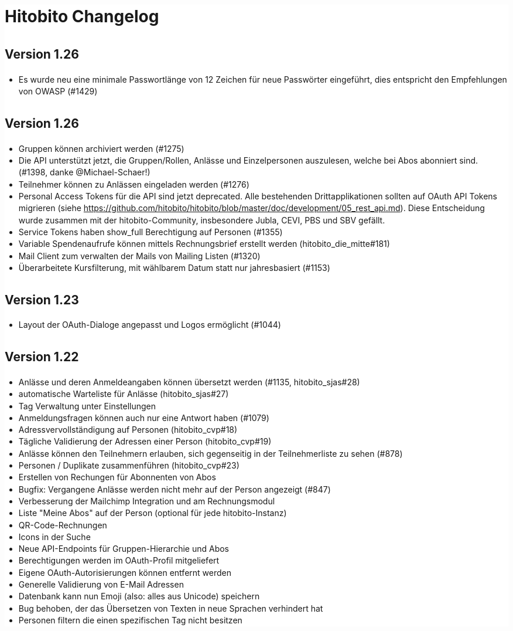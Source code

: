# Hitobito Changelog

## Version 1.26

*  Es wurde neu eine minimale Passwortlänge von 12 Zeichen für neue Passwörter eingeführt, dies entspricht den Empfehlungen von OWASP (#1429)

## Version 1.26

*  Gruppen können archiviert werden (#1275)
*  Die API unterstützt jetzt, die Gruppen/Rollen, Anlässe und Einzelpersonen auszulesen, welche bei Abos abonniert sind. (#1398, danke @Michael-Schaer!)
*  Teilnehmer können zu Anlässen eingeladen werden (#1276)
*  Personal Access Tokens für die API sind jetzt deprecated. Alle bestehenden Drittapplikationen sollten auf OAuth API Tokens migrieren (siehe https://github.com/hitobito/hitobito/blob/master/doc/development/05_rest_api.md). Diese Entscheidung wurde zusammen mit der hitobito-Community, insbesondere Jubla, CEVI, PBS und SBV gefällt.
*  Service Tokens haben show_full Berechtigung auf Personen (#1355)
*  Variable Spendenaufrufe können mittels Rechnungsbrief erstellt werden (hitobito_die_mitte#181)
*  Mail Client zum verwalten der Mails von Mailing Listen (#1320)
*  Überarbeitete Kursfilterung, mit wählbarem Datum statt nur jahresbasiert (#1153)

## Version 1.23

*  Layout der OAuth-Dialoge angepasst und Logos ermöglicht (#1044)

## Version 1.22

*  Anlässe und deren Anmeldeangaben können übersetzt werden (#1135, hitobito_sjas#28)
*  automatische Warteliste für Anlässe (hitobito_sjas#27)
*  Tag Verwaltung unter Einstellungen
*  Anmeldungsfragen können auch nur eine Antwort haben (#1079)
*  Adressvervollständigung auf Personen (hitobito_cvp#18)
*  Tägliche Validierung der Adressen einer Person (hitobito_cvp#19)
*  Anlässe können den Teilnehmern erlauben, sich gegenseitig in der Teilnehmerliste zu sehen (#878)
*  Personen / Duplikate zusammenführen (hitobito_cvp#23)
*  Erstellen von Rechungen für Abonnenten von Abos
*  Bugfix: Vergangene Anlässe werden nicht mehr auf der Person angezeigt (#847)
*  Verbesserung der Mailchimp Integration und am Rechnungsmodul
*  Liste "Meine Abos" auf der Person (optional für jede hitobito-Instanz)
*  QR-Code-Rechnungen
*  Icons in der Suche
*  Neue API-Endpoints für Gruppen-Hierarchie und Abos
*  Berechtigungen werden im OAuth-Profil mitgeliefert
*  Eigene OAuth-Autorisierungen können entfernt werden
*  Generelle Validierung von E-Mail Adressen
*  Datenbank kann nun Emoji (also: alles aus Unicode) speichern
*  Bug behoben, der das Übersetzen von Texten in neue Sprachen verhindert hat
*  Personen filtern die einen spezifischen Tag nicht besitzen
